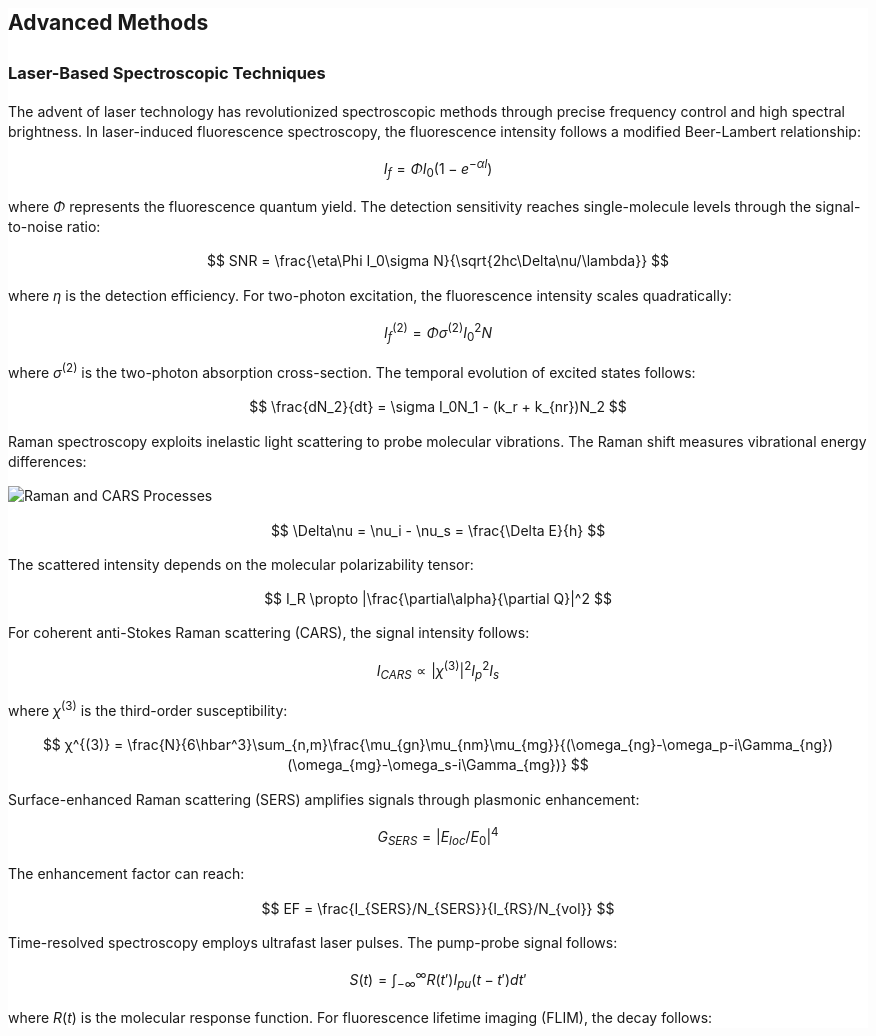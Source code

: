 ## Advanced Methods

### Laser-Based Spectroscopic Techniques

The advent of laser technology has revolutionized spectroscopic methods through precise frequency control and high spectral brightness. In laser-induced fluorescence spectroscopy, the fluorescence intensity follows a modified Beer-Lambert relationship:

$$ I_f = \Phi I_0(1-e^{-\alpha l}) $$

where $\Phi$ represents the fluorescence quantum yield. The detection sensitivity reaches single-molecule levels through the signal-to-noise ratio:

$$ SNR = \frac{\eta\Phi I_0\sigma N}{\sqrt{2hc\Delta\nu/\lambda}} $$

where $\eta$ is the detection efficiency. For two-photon excitation, the fluorescence intensity scales quadratically:

$$ I_f^{(2)} = \Phi\sigma^{(2)}I_0^2N $$

where $\sigma^{(2)}$ is the two-photon absorption cross-section. The temporal evolution of excited states follows:

$$ \frac{dN_2}{dt} = \sigma I_0N_1 - (k_r + k_{nr})N_2 $$

Raman spectroscopy exploits inelastic light scattering to probe molecular vibrations. The Raman shift measures vibrational energy differences:

![Raman and CARS Processes](/content/images/applications/raman-processes.svg)

$$ \Delta\nu = \nu_i - \nu_s = \frac{\Delta E}{h} $$

The scattered intensity depends on the molecular polarizability tensor:

$$ I_R \propto |\frac{\partial\alpha}{\partial Q}|^2 $$

For coherent anti-Stokes Raman scattering (CARS), the signal intensity follows:

$$ I_{CARS} \propto |χ^{(3)}|^2I_p^2I_s $$

where $χ^{(3)}$ is the third-order susceptibility:

$$ χ^{(3)} = \frac{N}{6\hbar^3}\sum_{n,m}\frac{\mu_{gn}\mu_{nm}\mu_{mg}}{(\omega_{ng}-\omega_p-i\Gamma_{ng})(\omega_{mg}-\omega_s-i\Gamma_{mg})} $$

Surface-enhanced Raman scattering (SERS) amplifies signals through plasmonic enhancement:

$$ G_{SERS} = |E_{loc}/E_0|^4 $$

The enhancement factor can reach:

$$ EF = \frac{I_{SERS}/N_{SERS}}{I_{RS}/N_{vol}} $$

Time-resolved spectroscopy employs ultrafast laser pulses. The pump-probe signal follows:

$$ S(t) = \int_{-\infty}^{\infty}R(t')I_{pu}(t-t')dt' $$

where $R(t)$ is the molecular response function. For fluorescence lifetime imaging (FLIM), the decay follows:
